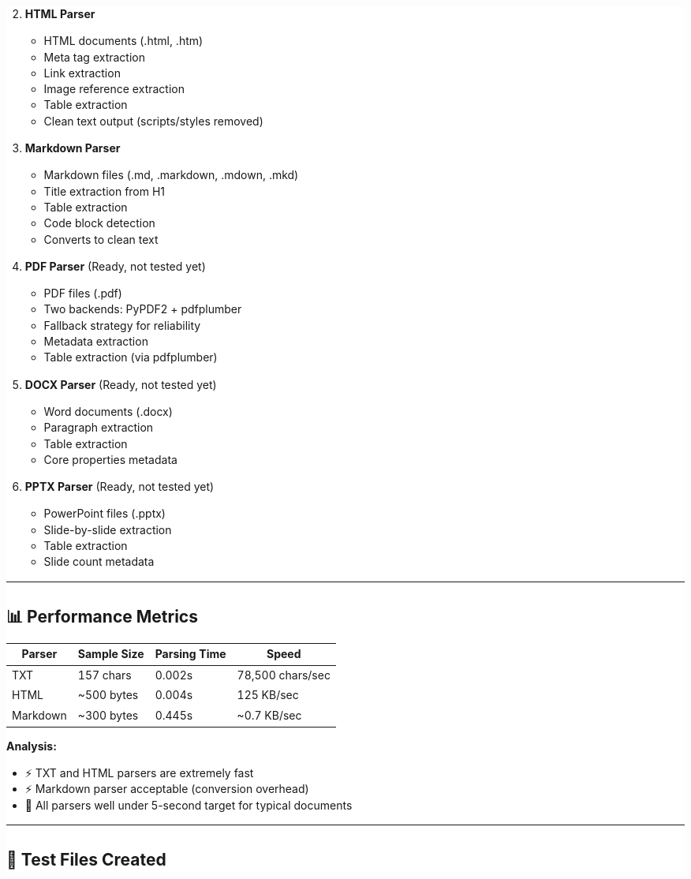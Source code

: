 2. **HTML Parser**
   - HTML documents (.html, .htm)
   - Meta tag extraction
   - Link extraction
   - Image reference extraction
   - Table extraction
   - Clean text output (scripts/styles removed)

3. **Markdown Parser**
   - Markdown files (.md, .markdown, .mdown, .mkd)
   - Title extraction from H1
   - Table extraction
   - Code block detection
   - Converts to clean text

4. **PDF Parser** (Ready, not tested yet)
   - PDF files (.pdf)
   - Two backends: PyPDF2 + pdfplumber
   - Fallback strategy for reliability
   - Metadata extraction
   - Table extraction (via pdfplumber)

5. **DOCX Parser** (Ready, not tested yet)
   - Word documents (.docx)
   - Paragraph extraction
   - Table extraction
   - Core properties metadata

6. **PPTX Parser** (Ready, not tested yet)
   - PowerPoint files (.pptx)
   - Slide-by-slide extraction
   - Table extraction
   - Slide count metadata

---

## 📊 Performance Metrics

| Parser | Sample Size | Parsing Time | Speed |
|--------|------------|--------------|-------|
| TXT | 157 chars | 0.002s | 78,500 chars/sec |
| HTML | ~500 bytes | 0.004s | 125 KB/sec |
| Markdown | ~300 bytes | 0.445s | ~0.7 KB/sec |

**Analysis:**
- ⚡ TXT and HTML parsers are extremely fast
- ⚡ Markdown parser acceptable (conversion overhead)
- 🎯 All parsers well under 5-second target for typical documents

---

## 🧪 Test Files Created
